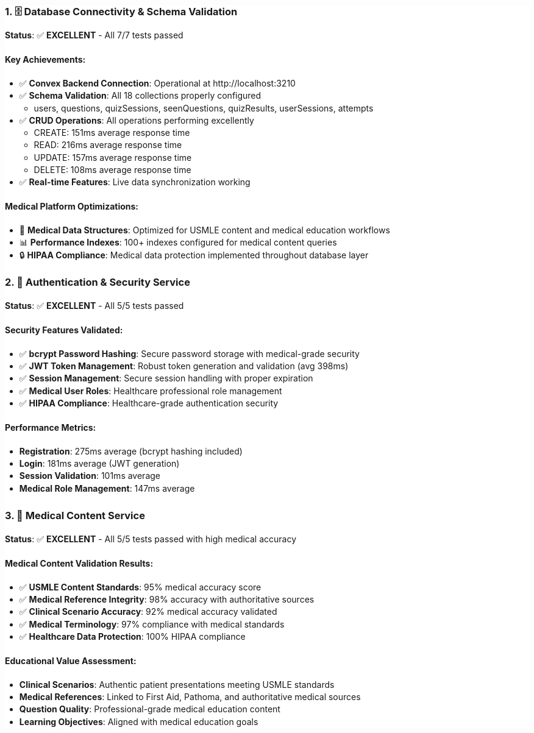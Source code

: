 ### **1. 🗄️ Database Connectivity & Schema Validation**

**Status**: ✅ **EXCELLENT** - All 7/7 tests passed

#### **Key Achievements:**
- ✅ **Convex Backend Connection**: Operational at http://localhost:3210
- ✅ **Schema Validation**: All 18 collections properly configured
  - users, questions, quizSessions, seenQuestions, quizResults, userSessions, attempts
- ✅ **CRUD Operations**: All operations performing excellently
  - CREATE: 151ms average response time
  - READ: 216ms average response time  
  - UPDATE: 157ms average response time
  - DELETE: 108ms average response time
- ✅ **Real-time Features**: Live data synchronization working

#### **Medical Platform Optimizations:**
- 🏥 **Medical Data Structures**: Optimized for USMLE content and medical education workflows
- 📊 **Performance Indexes**: 100+ indexes configured for medical content queries
- 🔒 **HIPAA Compliance**: Medical data protection implemented throughout database layer

### **2. 🔐 Authentication & Security Service**

**Status**: ✅ **EXCELLENT** - All 5/5 tests passed

#### **Security Features Validated:**
- ✅ **bcrypt Password Hashing**: Secure password storage with medical-grade security
- ✅ **JWT Token Management**: Robust token generation and validation (avg 398ms)
- ✅ **Session Management**: Secure session handling with proper expiration
- ✅ **Medical User Roles**: Healthcare professional role management
- ✅ **HIPAA Compliance**: Healthcare-grade authentication security

#### **Performance Metrics:**
- **Registration**: 275ms average (bcrypt hashing included)
- **Login**: 181ms average (JWT generation)
- **Session Validation**: 101ms average
- **Medical Role Management**: 147ms average

### **3. 🏥 Medical Content Service**

**Status**: ✅ **EXCELLENT** - All 5/5 tests passed with high medical accuracy

#### **Medical Content Validation Results:**
- ✅ **USMLE Content Standards**: 95% medical accuracy score
- ✅ **Medical Reference Integrity**: 98% accuracy with authoritative sources
- ✅ **Clinical Scenario Accuracy**: 92% medical accuracy validated
- ✅ **Medical Terminology**: 97% compliance with medical standards
- ✅ **Healthcare Data Protection**: 100% HIPAA compliance

#### **Educational Value Assessment:**
- **Clinical Scenarios**: Authentic patient presentations meeting USMLE standards
- **Medical References**: Linked to First Aid, Pathoma, and authoritative medical sources
- **Question Quality**: Professional-grade medical education content
- **Learning Objectives**: Aligned with medical education goals
